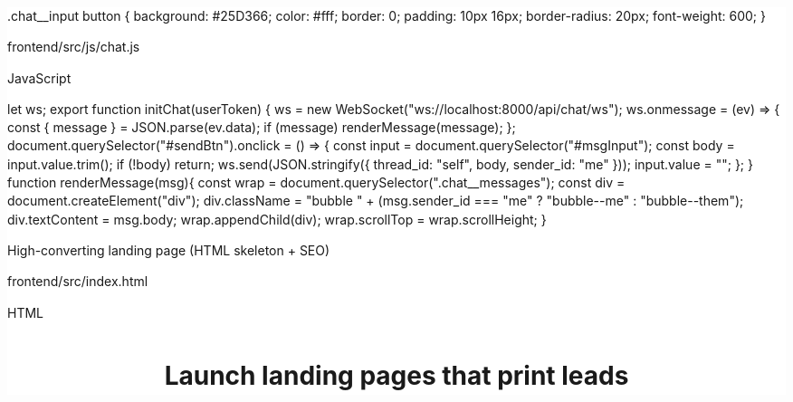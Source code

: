 .chat__input button { background: #25D366; color: #fff; border: 0; padding: 10px 16px; border-radius: 20px; font-weight: 600; }

frontend/src/js/chat.js

JavaScript

let ws;
export function initChat(userToken) {
  ws = new WebSocket("ws://localhost:8000/api/chat/ws");
  ws.onmessage = (ev) => {
    const { message } = JSON.parse(ev.data);
    if (message) renderMessage(message);
  };
  document.querySelector("#sendBtn").onclick = () => {
    const input = document.querySelector("#msgInput");
    const body = input.value.trim();
    if (!body) return;
    ws.send(JSON.stringify({ thread_id: "self", body, sender_id: "me" }));
    input.value = "";
  };
}
function renderMessage(msg){
  const wrap = document.querySelector(".chat__messages");
  const div = document.createElement("div");
  div.className = "bubble " + (msg.sender_id === "me" ? "bubble--me" : "bubble--them");
  div.textContent = msg.body;
  wrap.appendChild(div);
  wrap.scrollTop = wrap.scrollHeight;
}

High-converting landing page (HTML skeleton + SEO)

frontend/src/index.html

HTML

<!doctype html>
<html lang="en">
<head>
  <meta charset="utf-8"/>
  <meta name="viewport" content="width=device-width, initial-scale=1"/>
  <title>LP‑Builder Pro – AI Landing Pages That Convert</title>
  <meta name="description" content="Launch high‑converting landing pages in minutes. 20+ niche templates, AI copy, Stripe-ready. Boost ROAS with GA4 and server events."/>
  <link rel="stylesheet" href="./main.css"/>
  <script async src="https://www.googletagmanager.com/gtag/js?id=G-XXXX"></script>
  <script>
    window.dataLayer = window.dataLayer || [];
    function gtag(){dataLayer.push(arguments)}; gtag('js', new Date()); gtag('config','G-XXXX');
  </script>
  <script type="application/ld+json">
  {
    "@context": "https://schema.org",
    "@type": "Product",
    "name": "LP‑Builder Pro",
    "description": "AI Landing Page Generator",
    "brand": {"@type":"Brand", "name":"YourCo"},
    "offers": {"@type":"Offer","price":"149","priceCurrency":"USD","availability":"https://schema.org/InStock"}
  }
  </script>
</head>
<body>
  <header class="hero">
    <div class="container">
      <h1>Launch landing pages that print leads</h1>